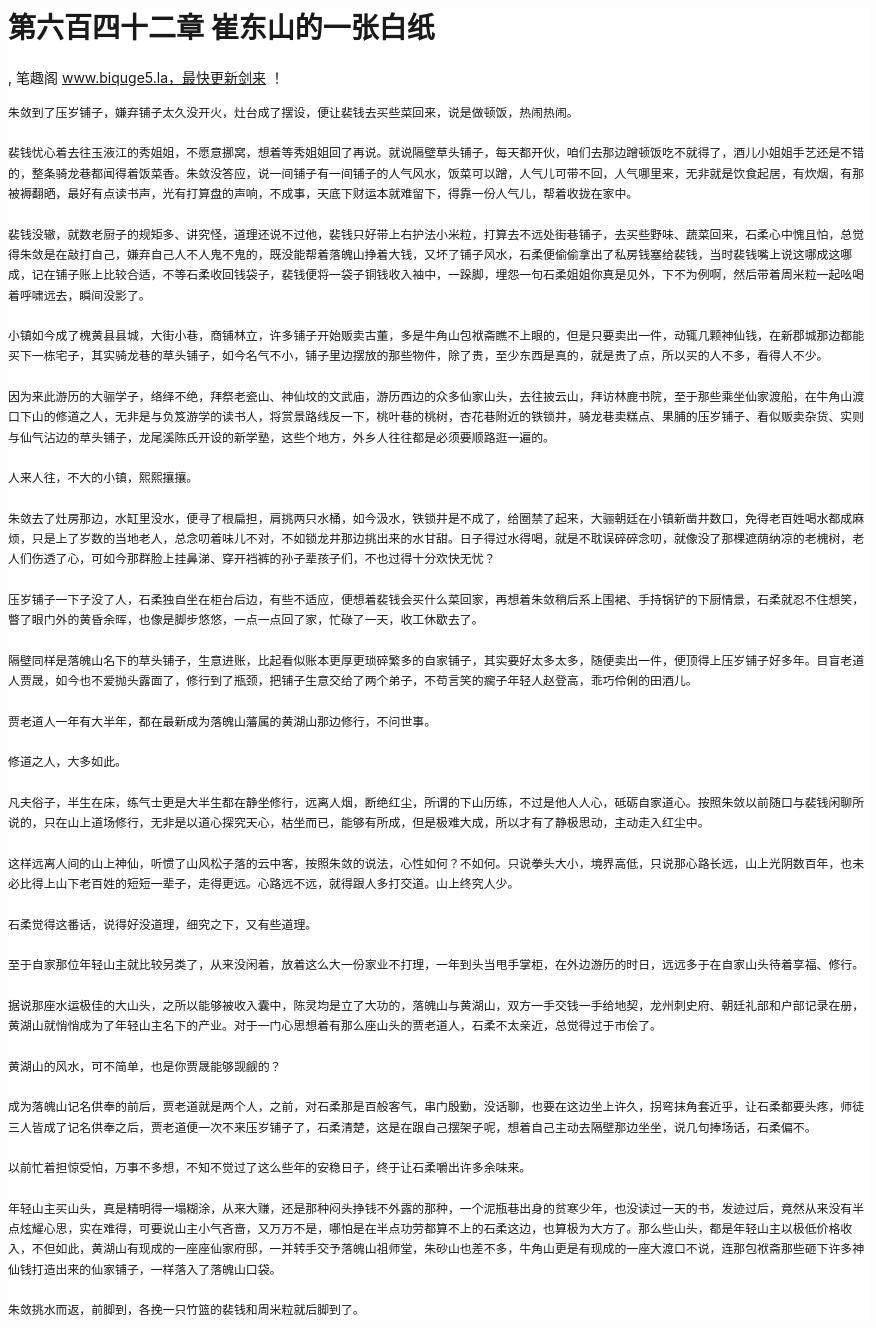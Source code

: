 # 第六百四十二章 崔东山的一张白纸
, 笔趣阁 www.biquge5.la，最快更新剑来 ！

    朱敛到了压岁铺子，嫌弃铺子太久没开火，灶台成了摆设，便让裴钱去买些菜回来，说是做顿饭，热闹热闹。

    裴钱忧心着去往玉液江的秀姐姐，不愿意挪窝，想着等秀姐姐回了再说。就说隔壁草头铺子，每天都开伙，咱们去那边蹭顿饭吃不就得了，酒儿小姐姐手艺还是不错的，整条骑龙巷都闻得着饭菜香。朱敛没答应，说一间铺子有一间铺子的人气风水，饭菜可以蹭，人气儿可带不回，人气哪里来，无非就是饮食起居，有炊烟，有那被褥翻晒，最好有点读书声，光有打算盘的声响，不成事，天底下财运本就难留下，得靠一份人气儿，帮着收拢在家中。

    裴钱没辙，就数老厨子的规矩多、讲究怪，道理还说不过他，裴钱只好带上右护法小米粒，打算去不远处街巷铺子，去买些野味、蔬菜回来，石柔心中愧且怕，总觉得朱敛是在敲打自己，嫌弃自己人不人鬼不鬼的，既没能帮着落魄山挣着大钱，又坏了铺子风水，石柔便偷偷拿出了私房钱塞给裴钱，当时裴钱嘴上说这哪成这哪成，记在铺子账上比较合适，不等石柔收回钱袋子，裴钱便将一袋子铜钱收入袖中，一跺脚，埋怨一句石柔姐姐你真是见外，下不为例啊，然后带着周米粒一起吆喝着呼啸远去，瞬间没影了。

    小镇如今成了槐黄县县城，大街小巷，商铺林立，许多铺子开始贩卖古董，多是牛角山包袱斋瞧不上眼的，但是只要卖出一件，动辄几颗神仙钱，在新郡城那边都能买下一栋宅子，其实骑龙巷的草头铺子，如今名气不小，铺子里边摆放的那些物件，除了贵，至少东西是真的，就是贵了点，所以买的人不多，看得人不少。

    因为来此游历的大骊学子，络绎不绝，拜祭老瓷山、神仙坟的文武庙，游历西边的众多仙家山头，去往披云山，拜访林鹿书院，至于那些乘坐仙家渡船，在牛角山渡口下山的修道之人，无非是与负笈游学的读书人，将赏景路线反一下，桃叶巷的桃树，杏花巷附近的铁锁井，骑龙巷卖糕点、果脯的压岁铺子、看似贩卖杂货、实则与仙气沾边的草头铺子，龙尾溪陈氏开设的新学塾，这些个地方，外乡人往往都是必须要顺路逛一遍的。

    人来人往，不大的小镇，熙熙攘攘。

    朱敛去了灶房那边，水缸里没水，便寻了根扁担，肩挑两只水桶，如今汲水，铁锁井是不成了，给圈禁了起来，大骊朝廷在小镇新凿井数口，免得老百姓喝水都成麻烦，只是上了岁数的当地老人，总念叨着味儿不对，不如锁龙井那边挑出来的水甘甜。日子得过水得喝，就是不耽误碎碎念叨，就像没了那棵遮荫纳凉的老槐树，老人们伤透了心，可如今那群脸上挂鼻涕、穿开裆裤的孙子辈孩子们，不也过得十分欢快无忧？

    压岁铺子一下子没了人，石柔独自坐在柜台后边，有些不适应，便想着裴钱会买什么菜回家，再想着朱敛稍后系上围裙、手持锅铲的下厨情景，石柔就忍不住想笑，瞥了眼门外的黄昏余晖，也像是脚步悠悠，一点一点回了家，忙碌了一天，收工休歇去了。

    隔壁同样是落魄山名下的草头铺子，生意进账，比起看似账本更厚更琐碎繁多的自家铺子，其实要好太多太多，随便卖出一件，便顶得上压岁铺子好多年。目盲老道人贾晟，如今也不爱抛头露面了，修行到了瓶颈，把铺子生意交给了两个弟子，不苟言笑的瘸子年轻人赵登高，乖巧伶俐的田酒儿。

    贾老道人一年有大半年，都在最新成为落魄山藩属的黄湖山那边修行，不问世事。

    修道之人，大多如此。

    凡夫俗子，半生在床，练气士更是大半生都在静坐修行，远离人烟，断绝红尘，所谓的下山历练，不过是他人人心，砥砺自家道心。按照朱敛以前随口与裴钱闲聊所说的，只在山上道场修行，无非是以道心探究天心，枯坐而已，能够有所成，但是极难大成，所以才有了静极思动，主动走入红尘中。

    这样远离人间的山上神仙，听惯了山风松子落的云中客，按照朱敛的说法，心性如何？不如何。只说拳头大小，境界高低，只说那心路长远，山上光阴数百年，也未必比得上山下老百姓的短短一辈子，走得更远。心路远不远，就得跟人多打交道。山上终究人少。

    石柔觉得这番话，说得好没道理，细究之下，又有些道理。

    至于自家那位年轻山主就比较另类了，从来没闲着，放着这么大一份家业不打理，一年到头当甩手掌柜，在外边游历的时日，远远多于在自家山头待着享福、修行。

    据说那座水运极佳的大山头，之所以能够被收入囊中，陈灵均是立了大功的，落魄山与黄湖山，双方一手交钱一手给地契，龙州刺史府、朝廷礼部和户部记录在册，黄湖山就悄悄成为了年轻山主名下的产业。对于一门心思想着有那么座山头的贾老道人，石柔不太亲近，总觉得过于市侩了。

    黄湖山的风水，可不简单，也是你贾晟能够觊觎的？

    成为落魄山记名供奉的前后，贾老道就是两个人，之前，对石柔那是百般客气，串门殷勤，没话聊，也要在这边坐上许久，拐弯抹角套近乎，让石柔都要头疼，师徒三人皆成了记名供奉之后，贾老道便一次不来压岁铺子了，石柔清楚，这是在跟自己摆架子呢，想着自己主动去隔壁那边坐坐，说几句捧场话，石柔偏不。

    以前忙着担惊受怕，万事不多想，不知不觉过了这么些年的安稳日子，终于让石柔嚼出许多余味来。

    年轻山主买山头，真是精明得一塌糊涂，从来大赚，还是那种闷头挣钱不外露的那种，一个泥瓶巷出身的贫寒少年，也没读过一天的书，发迹过后，竟然从来没有半点炫耀心思，实在难得，可要说山主小气吝啬，又万万不是，哪怕是在半点功劳都算不上的石柔这边，也算极为大方了。那么些山头，都是年轻山主以极低价格收入，不但如此，黄湖山有现成的一座座仙家府邸，一并转手交予落魄山祖师堂，朱砂山也差不多，牛角山更是有现成的一座大渡口不说，连那包袱斋那些砸下许多神仙钱打造出来的仙家铺子，一样落入了落魄山口袋。

    朱敛挑水而返，前脚到，各挽一只竹篮的裴钱和周米粒就后脚到了。
